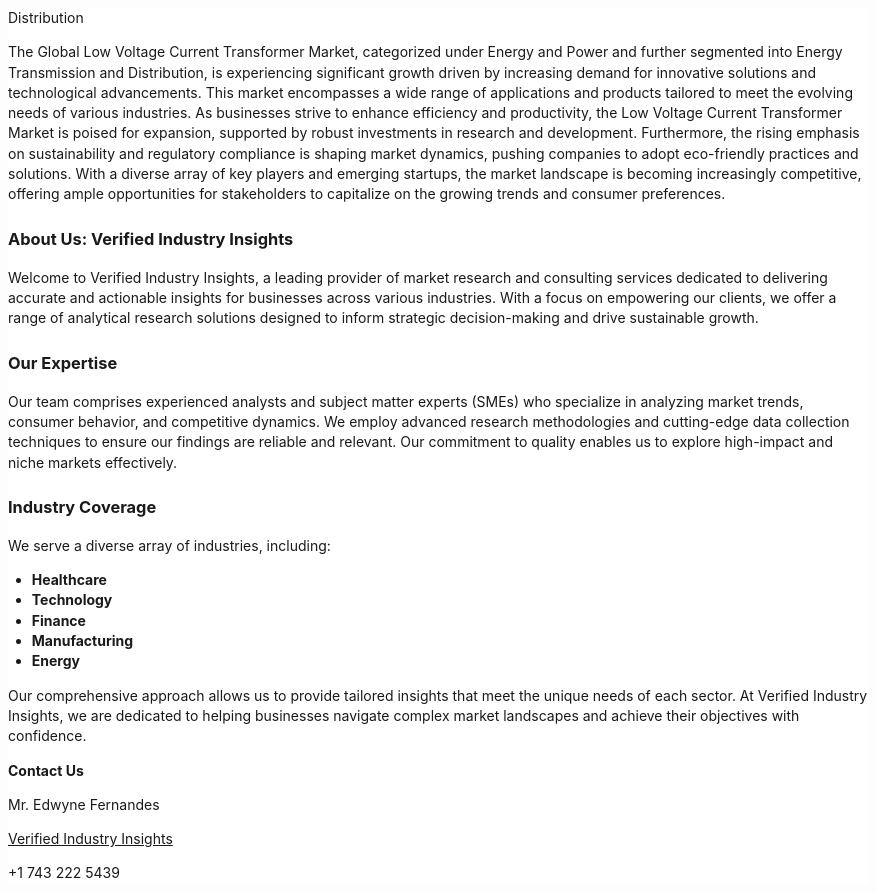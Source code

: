 Distribution </h3><p>The Global Low Voltage Current Transformer Market, categorized under Energy and Power and further segmented into Energy Transmission and Distribution, is experiencing significant growth driven by increasing demand for innovative solutions and technological advancements. This market encompasses a wide range of applications and products tailored to meet the evolving needs of various industries. As businesses strive to enhance efficiency and productivity, the Low Voltage Current Transformer Market is poised for expansion, supported by robust investments in research and development. Furthermore, the rising emphasis on sustainability and regulatory compliance is shaping market dynamics, pushing companies to adopt eco-friendly practices and solutions. With a diverse array of key players and emerging startups, the market landscape is becoming increasingly competitive, offering ample opportunities for stakeholders to capitalize on the growing trends and consumer preferences.</p><h3>About Us: Verified Industry Insights</h3><p>Welcome to Verified Industry Insights, a leading provider of market research and consulting services dedicated to delivering accurate and actionable insights for businesses across various industries. With a focus on empowering our clients, we offer a range of analytical research solutions designed to inform strategic decision-making and drive sustainable growth.</p><h3>Our Expertise</h3><p>Our team comprises experienced analysts and subject matter experts (SMEs) who specialize in analyzing market trends, consumer behavior, and competitive dynamics. We employ advanced research methodologies and cutting-edge data collection techniques to ensure our findings are reliable and relevant. Our commitment to quality enables us to explore high-impact and niche markets effectively.</p><h3>Industry Coverage</h3><p>We serve a diverse array of industries, including:</p><ul><li><strong>Healthcare</strong></li><li><strong>Technology</strong></li><li><strong>Finance</strong></li><li><strong>Manufacturing</strong></li><li><strong>Energy</strong></li></ul><p>Our comprehensive approach allows us to provide tailored insights that meet the unique needs of each sector. At Verified Industry Insights, we are dedicated to helping businesses navigate complex market landscapes and achieve their objectives with confidence.</p><p><strong>Contact Us</strong></p><p>Mr. Edwyne Fernandes</p><p><a href="https://www.verifiedindustryinsights.com/">Verified Industry Insights</a></p><p>+1 743 222 5439</p>
